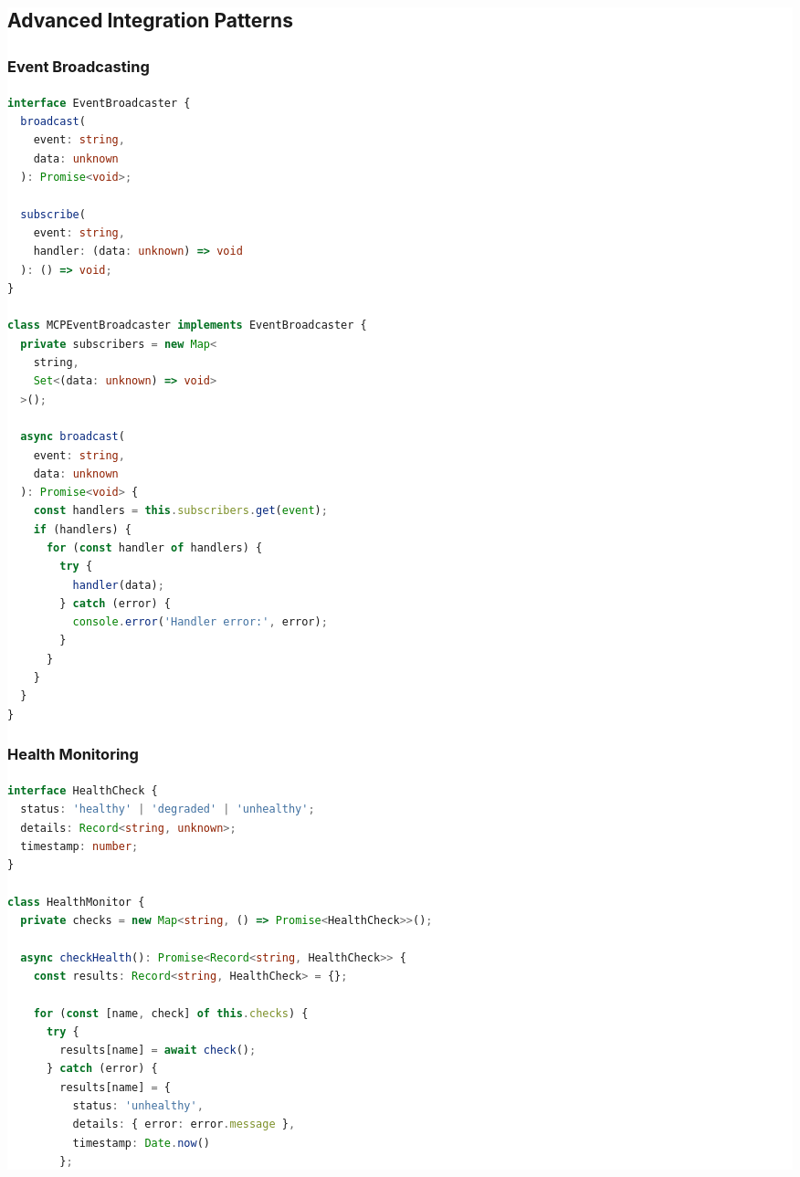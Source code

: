 ## Advanced Integration Patterns

### Event Broadcasting
```typescript
interface EventBroadcaster {
  broadcast(
    event: string,
    data: unknown
  ): Promise<void>;

  subscribe(
    event: string,
    handler: (data: unknown) => void
  ): () => void;
}

class MCPEventBroadcaster implements EventBroadcaster {
  private subscribers = new Map<
    string,
    Set<(data: unknown) => void>
  >();

  async broadcast(
    event: string,
    data: unknown
  ): Promise<void> {
    const handlers = this.subscribers.get(event);
    if (handlers) {
      for (const handler of handlers) {
        try {
          handler(data);
        } catch (error) {
          console.error('Handler error:', error);
        }
      }
    }
  }
}
```

### Health Monitoring
```typescript
interface HealthCheck {
  status: 'healthy' | 'degraded' | 'unhealthy';
  details: Record<string, unknown>;
  timestamp: number;
}

class HealthMonitor {
  private checks = new Map<string, () => Promise<HealthCheck>>();

  async checkHealth(): Promise<Record<string, HealthCheck>> {
    const results: Record<string, HealthCheck> = {};

    for (const [name, check] of this.checks) {
      try {
        results[name] = await check();
      } catch (error) {
        results[name] = {
          status: 'unhealthy',
          details: { error: error.message },
          timestamp: Date.now()
        };
```